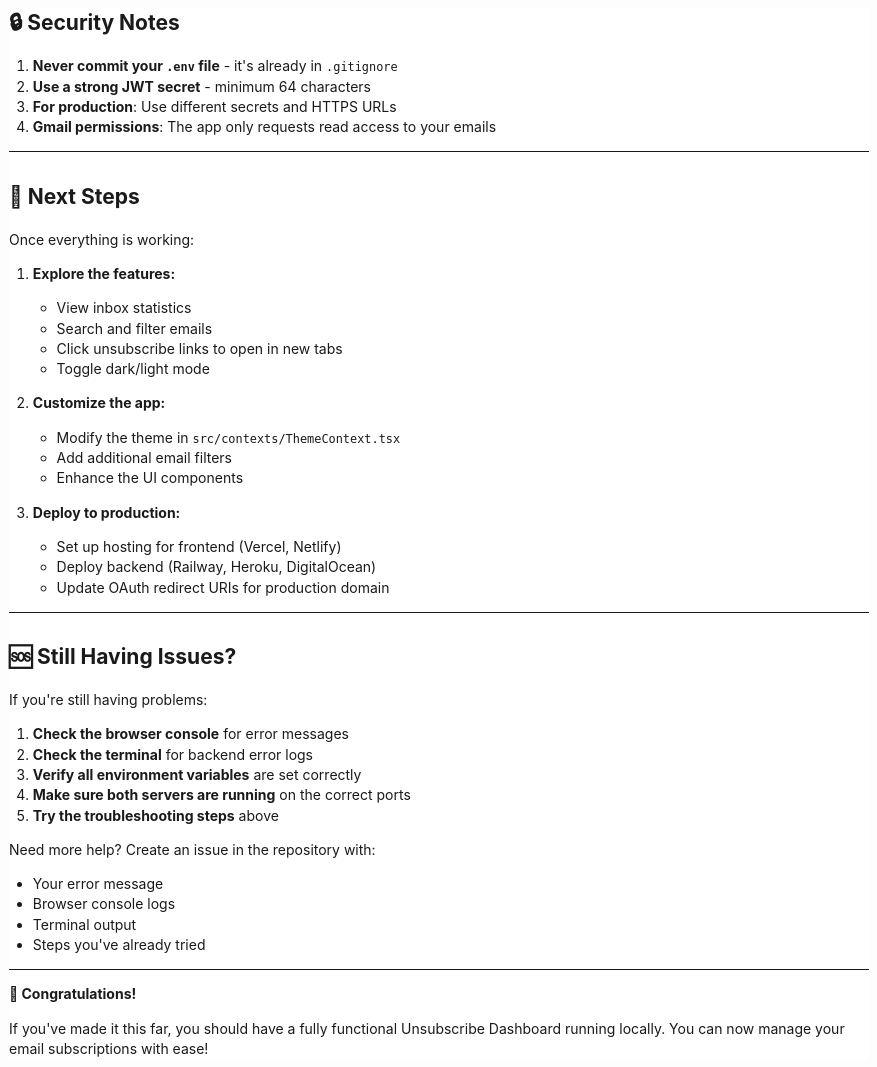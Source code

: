 ## 🔒 Security Notes

1. **Never commit your `.env` file** - it's already in `.gitignore`
2. **Use a strong JWT secret** - minimum 64 characters
3. **For production**: Use different secrets and HTTPS URLs
4. **Gmail permissions**: The app only requests read access to your emails

---

## 🎯 Next Steps

Once everything is working:

1. **Explore the features:**

   - View inbox statistics
   - Search and filter emails
   - Click unsubscribe links to open in new tabs
   - Toggle dark/light mode

2. **Customize the app:**

   - Modify the theme in `src/contexts/ThemeContext.tsx`
   - Add additional email filters
   - Enhance the UI components

3. **Deploy to production:**
   - Set up hosting for frontend (Vercel, Netlify)
   - Deploy backend (Railway, Heroku, DigitalOcean)
   - Update OAuth redirect URIs for production domain

---

## 🆘 Still Having Issues?

If you're still having problems:

1. **Check the browser console** for error messages
2. **Check the terminal** for backend error logs
3. **Verify all environment variables** are set correctly
4. **Make sure both servers are running** on the correct ports
5. **Try the troubleshooting steps** above

Need more help? Create an issue in the repository with:

- Your error message
- Browser console logs
- Terminal output
- Steps you've already tried

---

**🎉 Congratulations!**

If you've made it this far, you should have a fully functional Unsubscribe Dashboard running locally. You can now manage your email subscriptions with ease!
